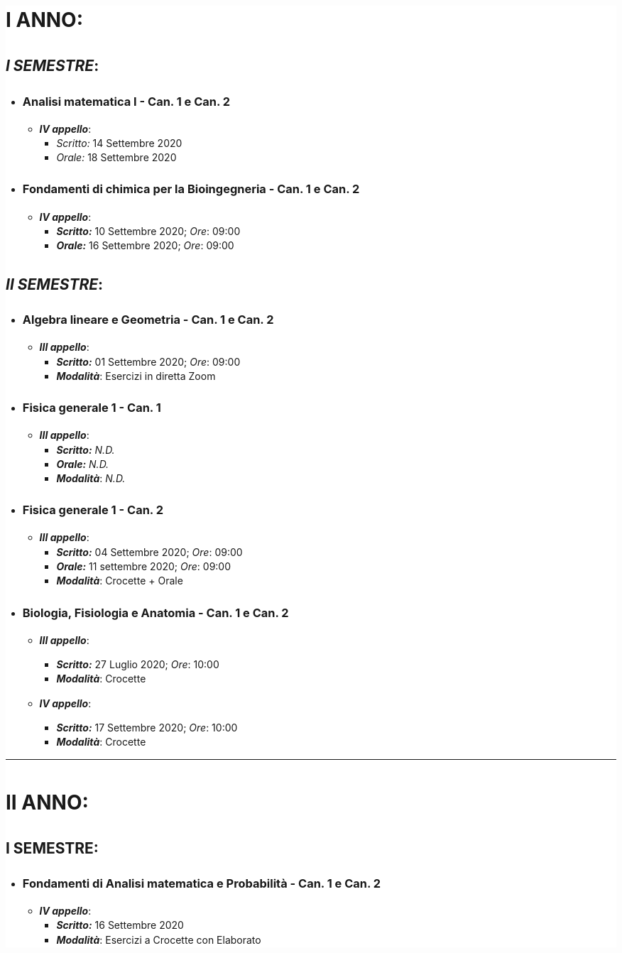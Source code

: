 
# I ANNO:
## ***I SEMESTRE***:

- ### **Analisi matematica I - Can. 1 e Can. 2**

  - ***IV appello***: 
    - *Scritto:* 14 Settembre 2020
    - *Orale:* 18 Settembre 2020

 - ### **Fondamenti di chimica per la Bioingegneria - Can. 1 e Can. 2**

    - ***IV appello***: 
        - ***Scritto:*** 10 Settembre 2020; *Ore*: 09:00
        - ***Orale:*** 16 Settembre 2020; *Ore*: 09:00



## ***II SEMESTRE***:

- ### **Algebra lineare e Geometria - Can. 1 e Can. 2**
    - ***III appello***: 
      - ***Scritto:*** 01 Settembre 2020; *Ore*: 09:00
      - ***Modalità***: Esercizi in diretta Zoom

- ### **Fisica generale 1 - Can. 1**

    - ***III appello***: 
      - ***Scritto:*** *N.D.*
      - ***Orale:*** *N.D.*
      - ***Modalità***: *N.D.*

- ### **Fisica generale 1 - Can. 2**

    - ***III appello***: 
      - ***Scritto:*** 04 Settembre 2020; *Ore*: 09:00
      - ***Orale:*** 11 settembre 2020; *Ore*: 09:00
      - ***Modalità***: Crocette + Orale

- ### **Biologia, Fisiologia e Anatomia - Can. 1 e Can. 2**

    - ***III appello***: 
      - ***Scritto:*** 27 Luglio 2020; *Ore*: 10:00
      - ***Modalità***: Crocette

    - ***IV appello***: 
      - ***Scritto:*** 17 Settembre 2020; *Ore*: 10:00
      - ***Modalità***: Crocette

---

# II ANNO:

## I SEMESTRE:
- ### **Fondamenti di Analisi matematica e Probabilità - Can. 1 e Can. 2**
  - ***IV appello***: 
    - ***Scritto:*** 16 Settembre 2020
    - ***Modalità***: Esercizi a Crocette con Elaborato
